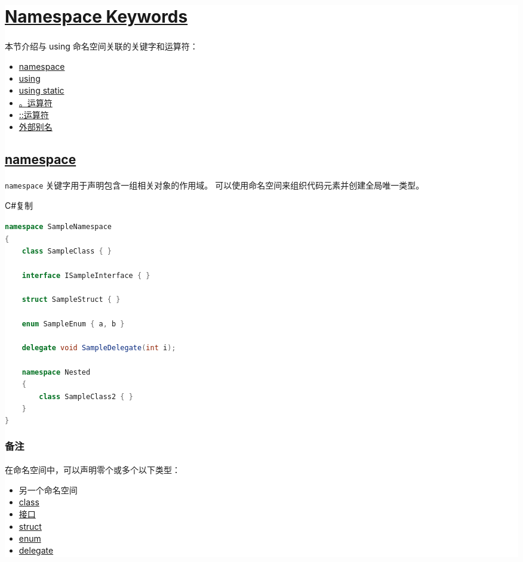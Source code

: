 # [Namespace Keywords](https://docs.microsoft.com/en-us/dotnet/csharp/language-reference/keywords/namespace-keywords)

本节介绍与 using 命名空间关联的关键字和运算符：

- [namespace](https://docs.microsoft.com/zh-cn/dotnet/csharp/language-reference/keywords/namespace)
- [using](https://docs.microsoft.com/zh-cn/dotnet/csharp/language-reference/keywords/using)
- [using static](https://docs.microsoft.com/zh-cn/dotnet/csharp/language-reference/keywords/using-static)
- [。运算符](https://docs.microsoft.com/zh-cn/dotnet/csharp/language-reference/operators/member-access-operator)
- [::运算符](https://docs.microsoft.com/zh-cn/dotnet/csharp/language-reference/operators/namespace-alias-qualifer)
- [外部别名](https://docs.microsoft.com/zh-cn/dotnet/csharp/language-reference/keywords/extern-alias)

## [namespace](https://docs.microsoft.com/en-us/dotnet/csharp/language-reference/keywords/namespace)

`namespace` 关键字用于声明包含一组相关对象的作用域。 可以使用命名空间来组织代码元素并创建全局唯一类型。

C#复制

```csharp
namespace SampleNamespace
{
    class SampleClass { }

    interface ISampleInterface { }

    struct SampleStruct { }

    enum SampleEnum { a, b }

    delegate void SampleDelegate(int i);

    namespace Nested
    {
        class SampleClass2 { }
    }
}
```

### 备注

在命名空间中，可以声明零个或多个以下类型：

- 另一个命名空间
- [class](https://docs.microsoft.com/zh-cn/dotnet/csharp/language-reference/keywords/class)
- [接口](https://docs.microsoft.com/zh-cn/dotnet/csharp/language-reference/keywords/interface)
- [struct](https://docs.microsoft.com/zh-cn/dotnet/csharp/language-reference/keywords/struct)
- [enum](https://docs.microsoft.com/zh-cn/dotnet/csharp/language-reference/keywords/enum)
- [delegate](https://docs.microsoft.com/zh-cn/dotnet/csharp/language-reference/keywords/delegate)
